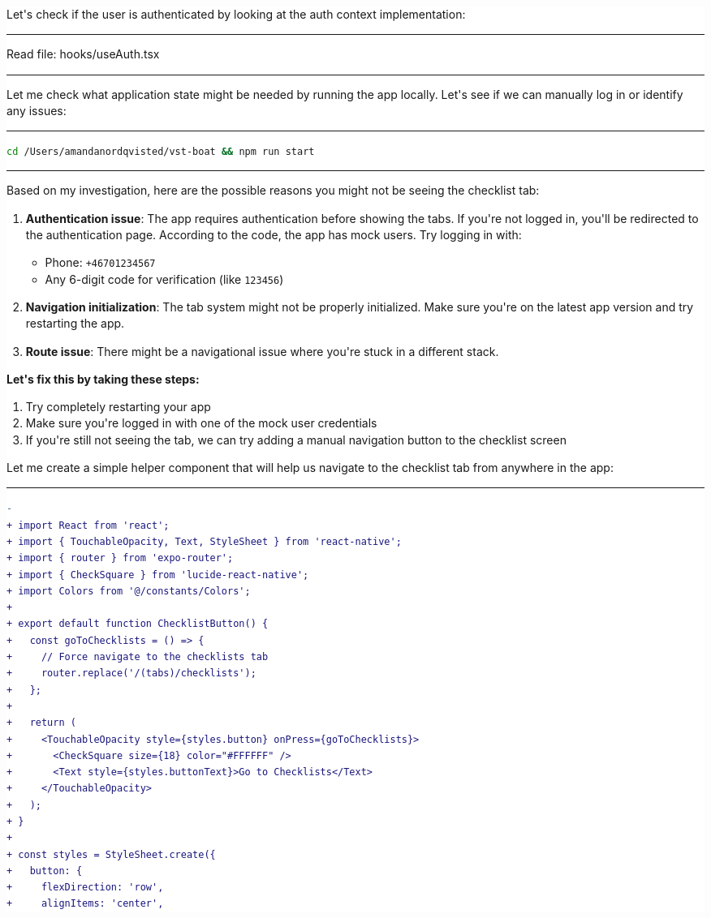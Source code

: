 Let's check if the user is authenticated by looking at the auth context implementation:

---

Read file: hooks/useAuth.tsx

---

Let me check what application state might be needed by running the app locally. Let's see if we can manually log in or identify any issues:

---

```bash
cd /Users/amandanordqvisted/vst-boat && npm run start
```

---

Based on my investigation, here are the possible reasons you might not be seeing the checklist tab:

1. **Authentication issue**: The app requires authentication before showing the tabs. If you're not logged in, you'll be redirected to the authentication page. According to the code, the app has mock users. Try logging in with:
   - Phone: `+46701234567` 
   - Any 6-digit code for verification (like `123456`)

2. **Navigation initialization**: The tab system might not be properly initialized. Make sure you're on the latest app version and try restarting the app.

3. **Route issue**: There might be a navigational issue where you're stuck in a different stack.

**Let's fix this by taking these steps:**

1. Try completely restarting your app
2. Make sure you're logged in with one of the mock user credentials
3. If you're still not seeing the tab, we can try adding a manual navigation button to the checklist screen

Let me create a simple helper component that will help us navigate to the checklist tab from anywhere in the app:

---

```diff
- 
+ import React from 'react';
+ import { TouchableOpacity, Text, StyleSheet } from 'react-native';
+ import { router } from 'expo-router';
+ import { CheckSquare } from 'lucide-react-native';
+ import Colors from '@/constants/Colors';
+ 
+ export default function ChecklistButton() {
+   const goToChecklists = () => {
+     // Force navigate to the checklists tab
+     router.replace('/(tabs)/checklists');
+   };
+ 
+   return (
+     <TouchableOpacity style={styles.button} onPress={goToChecklists}>
+       <CheckSquare size={18} color="#FFFFFF" />
+       <Text style={styles.buttonText}>Go to Checklists</Text>
+     </TouchableOpacity>
+   );
+ }
+ 
+ const styles = StyleSheet.create({
+   button: {
+     flexDirection: 'row',
+     alignItems: 'center',
```